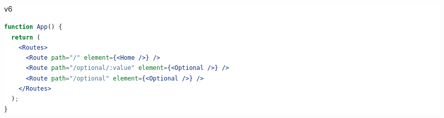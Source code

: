```jsx
```

v6

```jsx
function App() {
  return (
    <Routes>
      <Route path="/" element={<Home />} />
      <Route path="/optional/:value" element={<Optional />} />
      <Route path="/optional" element={<Optional />} />
    </Routes>
  );
}
```
